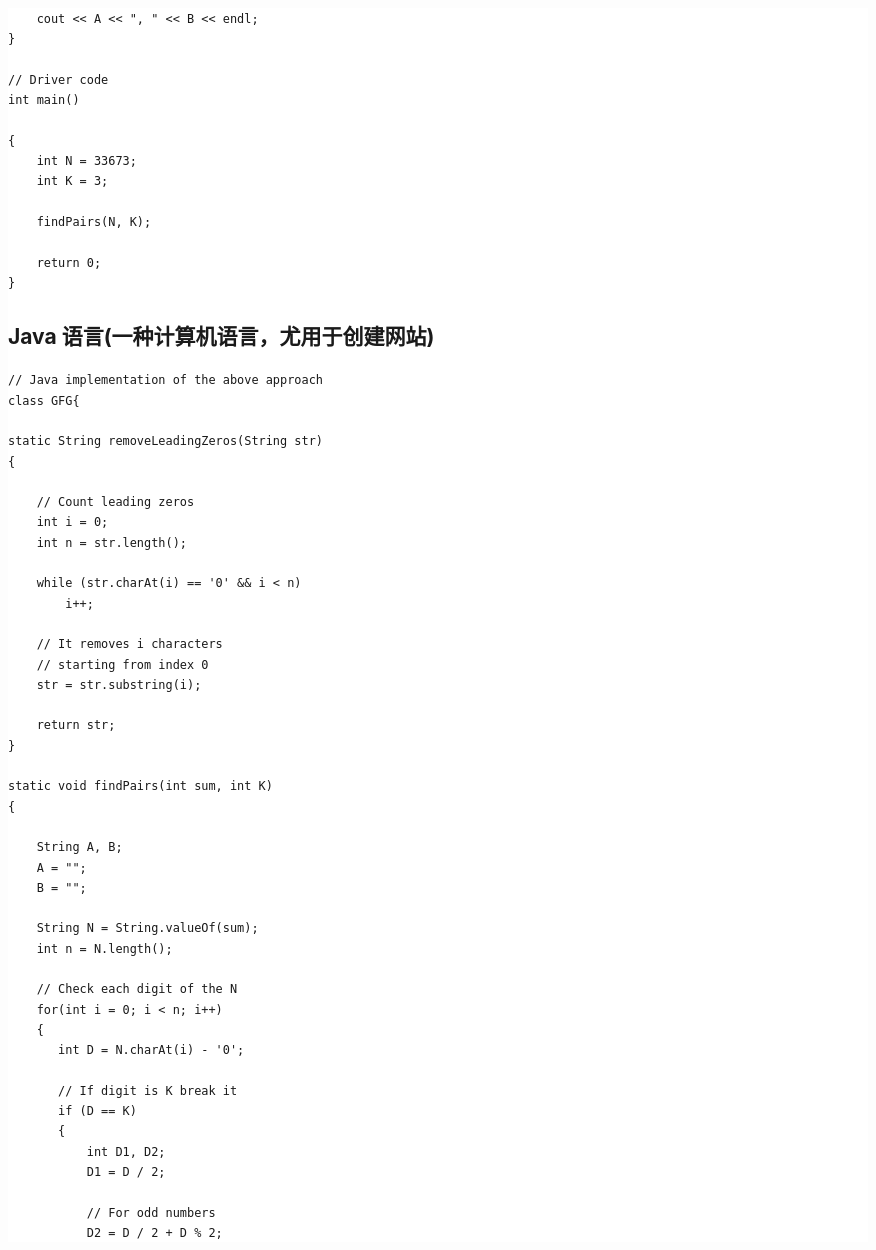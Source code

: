 ```
    cout << A << ", " << B << endl;
}

// Driver code
int main()

{
    int N = 33673;
    int K = 3;

    findPairs(N, K);

    return 0;
}
```

## **Java 语言(一种计算机语言，尤用于创建网站)**

```
// Java implementation of the above approach
class GFG{

static String removeLeadingZeros(String str)
{

    // Count leading zeros
    int i = 0;
    int n = str.length();

    while (str.charAt(i) == '0' && i < n)
        i++;

    // It removes i characters
    // starting from index 0
    str = str.substring(i);

    return str;
}

static void findPairs(int sum, int K)
{

    String A, B;
    A = "";
    B = "";

    String N = String.valueOf(sum);
    int n = N.length();

    // Check each digit of the N
    for(int i = 0; i < n; i++)
    {
       int D = N.charAt(i) - '0';

       // If digit is K break it
       if (D == K)
       {
           int D1, D2;
           D1 = D / 2;

           // For odd numbers
           D2 = D / 2 + D % 2;

```